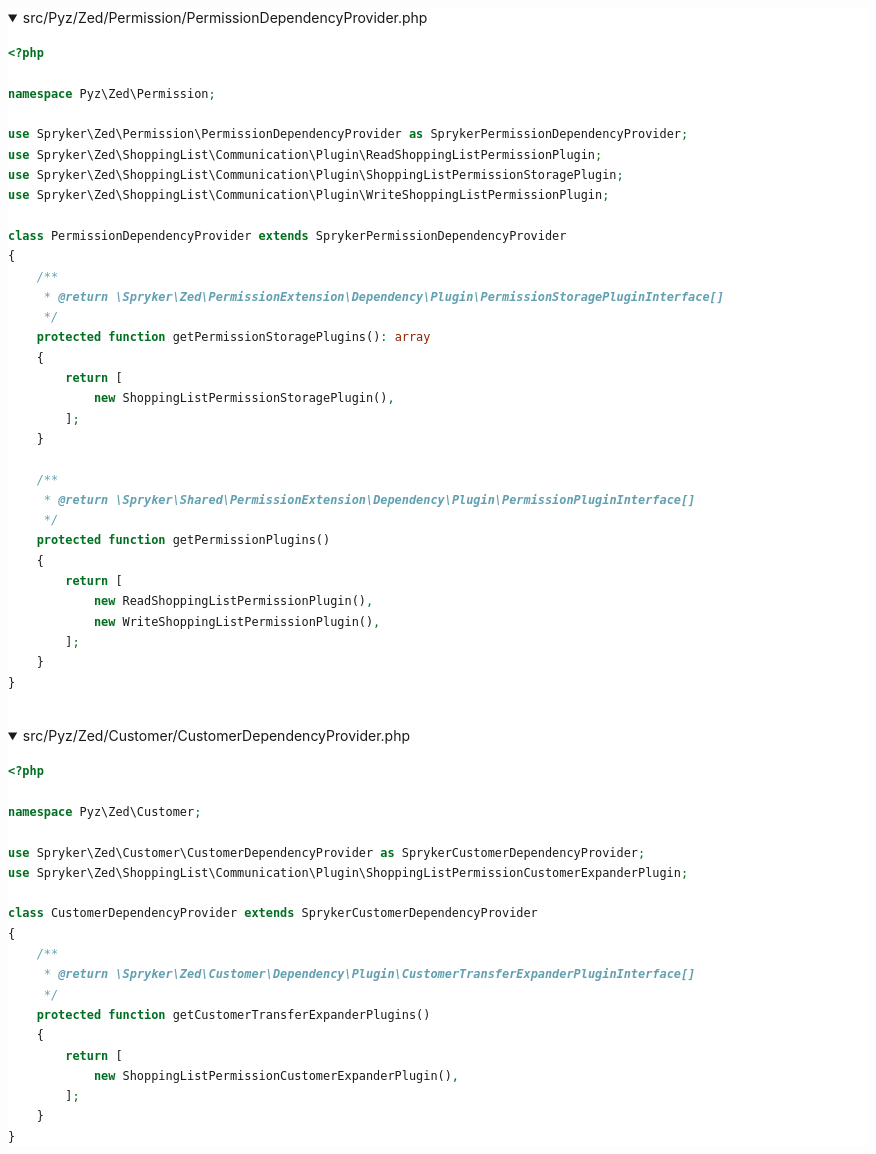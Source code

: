 </details>

<details open>
<summary>src/Pyz/Zed/Permission/PermissionDependencyProvider.php</summary>

```php
<?php
 
namespace Pyz\Zed\Permission;
 
use Spryker\Zed\Permission\PermissionDependencyProvider as SprykerPermissionDependencyProvider;
use Spryker\Zed\ShoppingList\Communication\Plugin\ReadShoppingListPermissionPlugin;
use Spryker\Zed\ShoppingList\Communication\Plugin\ShoppingListPermissionStoragePlugin;
use Spryker\Zed\ShoppingList\Communication\Plugin\WriteShoppingListPermissionPlugin;
 
class PermissionDependencyProvider extends SprykerPermissionDependencyProvider
{
	/**
	 * @return \Spryker\Zed\PermissionExtension\Dependency\Plugin\PermissionStoragePluginInterface[]
	 */
	protected function getPermissionStoragePlugins(): array
	{
		return [
			new ShoppingListPermissionStoragePlugin(),
		];
	}
 
	/**
	 * @return \Spryker\Shared\PermissionExtension\Dependency\Plugin\PermissionPluginInterface[]
	 */
	protected function getPermissionPlugins()
	{
		return [
			new ReadShoppingListPermissionPlugin(),
			new WriteShoppingListPermissionPlugin(),
		];
	}
}
```
</br>
</details>

<details open>
<summary>src/Pyz/Zed/Customer/CustomerDependencyProvider.php</summary>

```php
<?php
 
namespace Pyz\Zed\Customer;
 
use Spryker\Zed\Customer\CustomerDependencyProvider as SprykerCustomerDependencyProvider;
use Spryker\Zed\ShoppingList\Communication\Plugin\ShoppingListPermissionCustomerExpanderPlugin;
 
class CustomerDependencyProvider extends SprykerCustomerDependencyProvider
{
	/**
	 * @return \Spryker\Zed\Customer\Dependency\Plugin\CustomerTransferExpanderPluginInterface[]
	 */
	protected function getCustomerTransferExpanderPlugins()
	{
		return [
			new ShoppingListPermissionCustomerExpanderPlugin(),
		];
	}
}
```